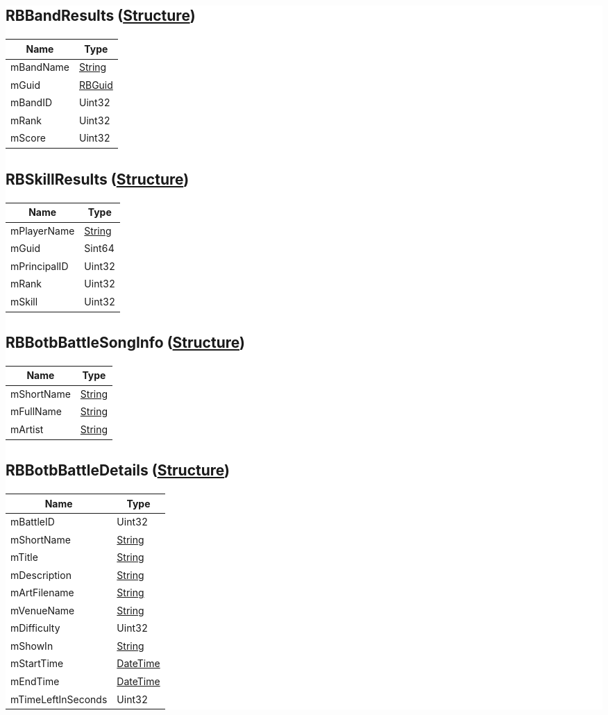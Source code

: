## RBBandResults ([Structure](https://github.com/kinnay/NintendoClients/wiki/NEX-Common-Types#structure))
| Name | Type |
| --- | --- |
| mBandName | [String](https://github.com/kinnay/NintendoClients/wiki/NEX-Common-Types#string) |
| mGuid | [RBGuid](#rbguid) |
| mBandID | Uint32 |
| mRank | Uint32 |
| mScore | Uint32 |

## RBSkillResults ([Structure](https://github.com/kinnay/NintendoClients/wiki/NEX-Common-Types#structure))
| Name | Type |
| --- | --- |
| mPlayerName | [String](https://github.com/kinnay/NintendoClients/wiki/NEX-Common-Types#string) |
| mGuid | Sint64 |
| mPrincipalID | Uint32 |
| mRank | Uint32 |
| mSkill | Uint32 |

## RBBotbBattleSongInfo ([Structure](https://github.com/kinnay/NintendoClients/wiki/NEX-Common-Types#structure))
| Name | Type |
| --- | --- |
| mShortName | [String](https://github.com/kinnay/NintendoClients/wiki/NEX-Common-Types#string) |
| mFullName | [String](https://github.com/kinnay/NintendoClients/wiki/NEX-Common-Types#string) |
| mArtist | [String](https://github.com/kinnay/NintendoClients/wiki/NEX-Common-Types#string) |

## RBBotbBattleDetails ([Structure](https://github.com/kinnay/NintendoClients/wiki/NEX-Common-Types#structure))
| Name | Type |
| --- | --- |
| mBattleID | Uint32 |
| mShortName | [String](https://github.com/kinnay/NintendoClients/wiki/NEX-Common-Types#string) |
| mTitle | [String](https://github.com/kinnay/NintendoClients/wiki/NEX-Common-Types#string) |
| mDescription | [String](https://github.com/kinnay/NintendoClients/wiki/NEX-Common-Types#string) |
| mArtFilename | [String](https://github.com/kinnay/NintendoClients/wiki/NEX-Common-Types#string) |
| mVenueName | [String](https://github.com/kinnay/NintendoClients/wiki/NEX-Common-Types#string) |
| mDifficulty | Uint32 |
| mShowIn | [String](https://github.com/kinnay/NintendoClients/wiki/NEX-Common-Types#string) |
| mStartTime | [DateTime](https://github.com/kinnay/NintendoClients/wiki/NEX-Common-Types#datetime) |
| mEndTime | [DateTime](https://github.com/kinnay/NintendoClients/wiki/NEX-Common-Types#datetime) |
| mTimeLeftInSeconds | Uint32 |